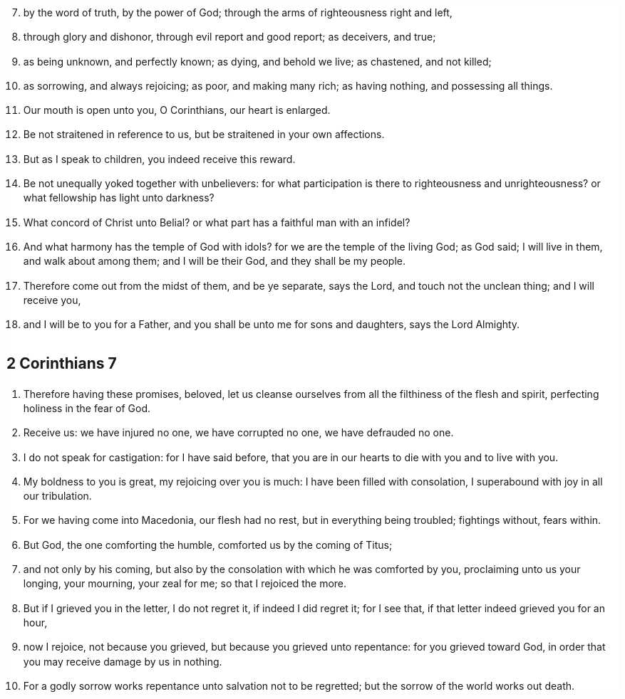 7. by the word of truth, by the power of God; through the arms of righteousness right and left,

8. through glory and dishonor, through evil report and good report; as deceivers, and true;

9. as being unknown, and perfectly known; as dying, and behold we live; as chastened, and not killed;

10. as sorrowing, and always rejoicing; as poor, and making many rich; as having nothing, and possessing all things.

11. Our mouth is open unto you, O Corinthians, our heart is enlarged.

12. Be not straitened in reference to us, but be straitened in your own affections.

13. But as I speak to children, you indeed receive this reward.

14. Be not unequally yoked together with unbelievers: for what participation is there to righteousness and unrighteousness? or what fellowship has light unto darkness?

15. What concord of Christ unto Belial? or what part has a faithful man with an infidel?

16. And what harmony has the temple of God with idols? for we are the temple of the living God; as God said; I will live in them, and walk about among them; and I will be their God, and they shall be my people.

17. Therefore come out from the midst of them, and be ye separate, says the Lord, and touch not the unclean thing; and I will receive you,

18. and I will be to you for a Father, and you shall be unto me for sons and daughters, says the Lord Almighty. 

## 2 Corinthians 7

1. Therefore having these promises, beloved, let us cleanse ourselves from all the filthiness of the flesh and spirit, perfecting holiness in the fear of God.

2. Receive us: we have injured no one, we have corrupted no one, we have defrauded no one.

3. I do not speak for castigation: for I have said before, that you are in our hearts to die with you and to live with you.

4. My boldness to you is great, my rejoicing over you is much: I have been filled with consolation, I superabound with joy in all our tribulation.

5. For we having come into Macedonia, our flesh had no rest, but in everything being troubled; fightings without, fears within.

6. But God, the one comforting the humble, comforted us by the coming of Titus;

7. and not only by his coming, but also by the consolation with which he was comforted by you, proclaiming unto us your longing, your mourning, your zeal for me; so that I rejoiced the more.

8. But if I grieved you in the letter, I do not regret it, if indeed I did regret it; for I see that, if that letter indeed grieved you for an hour,

9. now I rejoice, not because you grieved, but because you grieved unto repentance: for you grieved toward God, in order that you may receive damage by us in nothing.

10. For a godly sorrow works repentance unto salvation not to be regretted; but the sorrow of the world works out death.
